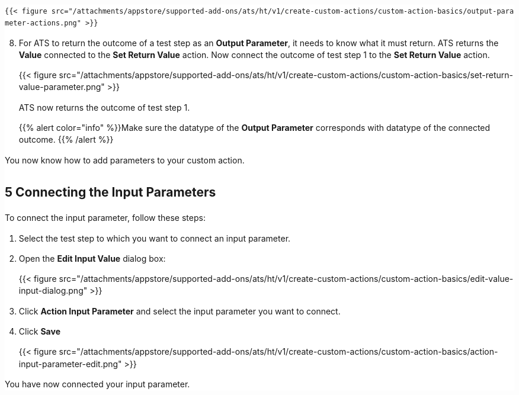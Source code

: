     {{< figure src="/attachments/appstore/supported-add-ons/ats/ht/v1/create-custom-actions/custom-action-basics/output-parameter-actions.png" >}}

8. For ATS to return the outcome of a test step as an **Output Parameter**, it needs to know what it must return. ATS returns the **Value** connected to the **Set Return Value** action. Now connect the outcome of test step 1 to the **Set Return Value** action.

    {{< figure src="/attachments/appstore/supported-add-ons/ats/ht/v1/create-custom-actions/custom-action-basics/set-return-value-parameter.png" >}}

    ATS now returns the outcome of test step 1.

    {{% alert color="info" %}}Make sure the datatype of the **Output Parameter** corresponds with datatype of the connected outcome.
    {{% /alert %}}

You now know how to add parameters to your custom action.

## 5 Connecting the Input Parameters

To connect the input parameter, follow these steps:

1. Select the test step to which you want to connect an input parameter.
2. Open the **Edit Input Value** dialog box:

    {{< figure src="/attachments/appstore/supported-add-ons/ats/ht/v1/create-custom-actions/custom-action-basics/edit-value-input-dialog.png" >}}

3. Click **Action Input Parameter** and select the input parameter you want to connect.
4. Click **Save**

    {{< figure src="/attachments/appstore/supported-add-ons/ats/ht/v1/create-custom-actions/custom-action-basics/action-input-parameter-edit.png" >}}

You have now connected your input parameter.
